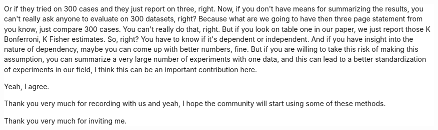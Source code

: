 </turn>


<turn speaker="Roi Reichart" timestamp="29:48">

Or if they tried on 300 cases and they just report on three, right. Now, if you don't have means for
summarizing the results, you can't really ask anyone to evaluate on 300 datasets, right? Because
what are we going to have then three page statement from you know, just compare 300 cases. You can't
really do that, right. But if you look on table one in our paper, we just report those K Bonferroni,
K Fisher estimates. So, right? You have to know if it's dependent or independent. And if you have
insight into the nature of dependency, maybe you can come up with better numbers, fine. But if you
are willing to take this risk of making this assumption, you can summarize a very large number of
experiments with one data, and this can lead to a better standardization of experiments in our
field, I think this can be an important contribution here.

</turn>


<turn speaker="Matt Gardner" timestamp="30:57">

Yeah, I agree.

</turn>


<turn speaker="Waleed Ammar" timestamp="30:58">

Thank you very much for recording with us and yeah, I hope the community will start using some of
these methods.

</turn>


<turn speaker="Roi Reichart" timestamp="31:05">

Thank you very much for inviting me.

</turn>
